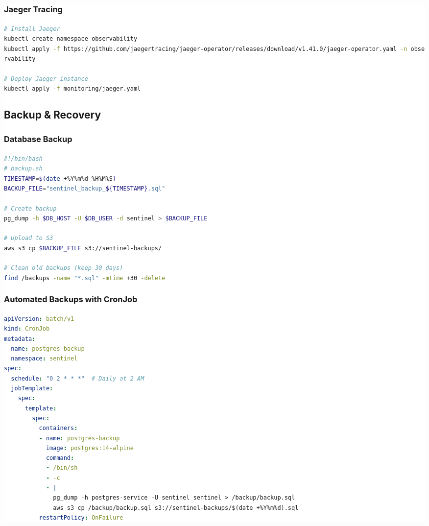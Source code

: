 ### Jaeger Tracing

```bash
# Install Jaeger
kubectl create namespace observability
kubectl apply -f https://github.com/jaegertracing/jaeger-operator/releases/download/v1.41.0/jaeger-operator.yaml -n observability

# Deploy Jaeger instance
kubectl apply -f monitoring/jaeger.yaml
```

## Backup & Recovery

### Database Backup

```bash
#!/bin/bash
# backup.sh
TIMESTAMP=$(date +%Y%m%d_%H%M%S)
BACKUP_FILE="sentinel_backup_${TIMESTAMP}.sql"

# Create backup
pg_dump -h $DB_HOST -U $DB_USER -d sentinel > $BACKUP_FILE

# Upload to S3
aws s3 cp $BACKUP_FILE s3://sentinel-backups/

# Clean old backups (keep 30 days)
find /backups -name "*.sql" -mtime +30 -delete
```

### Automated Backups with CronJob

```yaml
apiVersion: batch/v1
kind: CronJob
metadata:
  name: postgres-backup
  namespace: sentinel
spec:
  schedule: "0 2 * * *"  # Daily at 2 AM
  jobTemplate:
    spec:
      template:
        spec:
          containers:
          - name: postgres-backup
            image: postgres:14-alpine
            command:
            - /bin/sh
            - -c
            - |
              pg_dump -h postgres-service -U sentinel sentinel > /backup/backup.sql
              aws s3 cp /backup/backup.sql s3://sentinel-backups/$(date +%Y%m%d).sql
          restartPolicy: OnFailure
```
